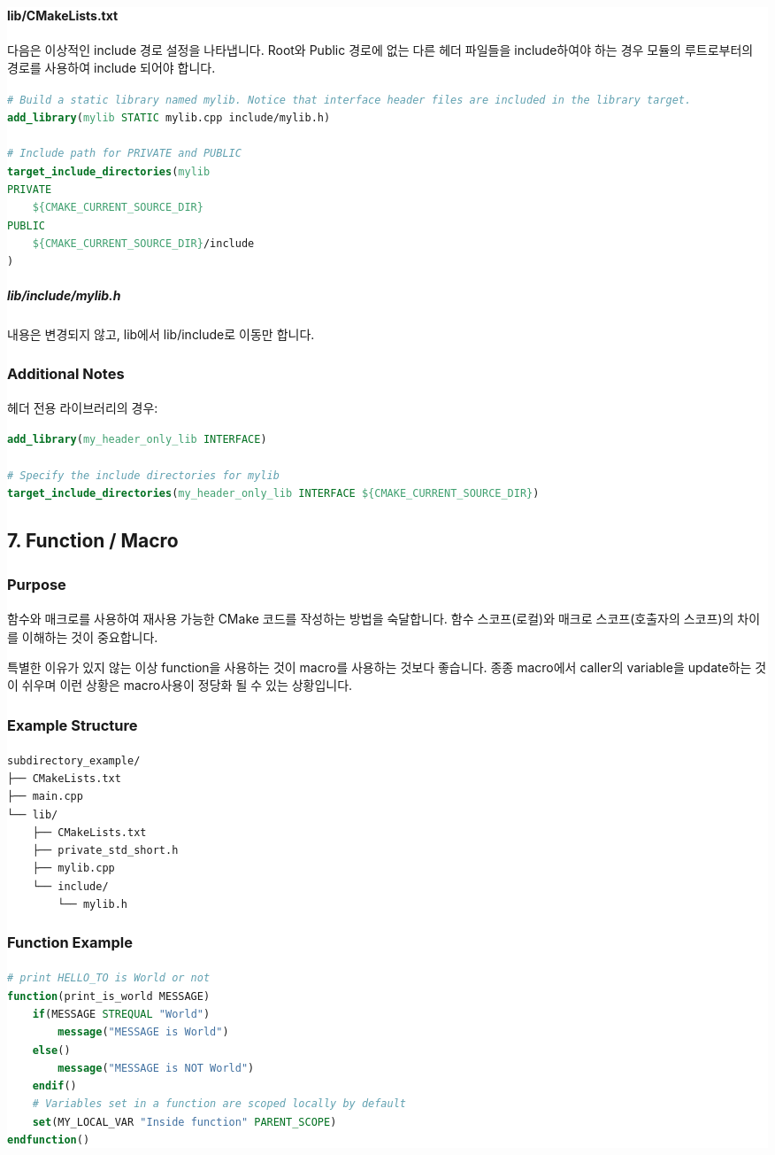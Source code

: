 #### lib/CMakeLists.txt
다음은 이상적인 include 경로 설정을 나타냅니다. Root와 Public 경로에 없는 다른 헤더 파일들을 include하여야 하는 경우 모듈의 루트로부터의 경로를 사용하여 include 되어야 합니다.

```cmake
# Build a static library named mylib. Notice that interface header files are included in the library target.
add_library(mylib STATIC mylib.cpp include/mylib.h)

# Include path for PRIVATE and PUBLIC
target_include_directories(mylib 
PRIVATE 
    ${CMAKE_CURRENT_SOURCE_DIR} 
PUBLIC 
    ${CMAKE_CURRENT_SOURCE_DIR}/include
)
```
##### lib/include/mylib.h
내용은 변경되지 않고, lib에서 lib/include로 이동만 합니다.

### Additional Notes
헤더 전용 라이브러리의 경우:
```cmake
add_library(my_header_only_lib INTERFACE)

# Specify the include directories for mylib
target_include_directories(my_header_only_lib INTERFACE ${CMAKE_CURRENT_SOURCE_DIR})
```

## 7. Function / Macro

### Purpose
함수와 매크로를 사용하여 재사용 가능한 CMake 코드를 작성하는 방법을 숙달합니다. 함수 스코프(로컬)와 매크로 스코프(호출자의 스코프)의 차이를 이해하는 것이 중요합니다.

특별한 이유가 있지 않는 이상 function을 사용하는 것이 macro를 사용하는 것보다 좋습니다. 종종  macro에서 caller의 variable을 update하는 것이 쉬우며 이런 상황은 macro사용이 정당화 될 수 있는 상황입니다.

### Example Structure
```
subdirectory_example/
├── CMakeLists.txt
├── main.cpp
└── lib/
    ├── CMakeLists.txt
    ├── private_std_short.h
    ├── mylib.cpp
    └── include/
        └── mylib.h
```

### Function Example
```cmake
# print HELLO_TO is World or not
function(print_is_world MESSAGE)
    if(MESSAGE STREQUAL "World")
        message("MESSAGE is World")
    else()
        message("MESSAGE is NOT World")
    endif()
    # Variables set in a function are scoped locally by default
    set(MY_LOCAL_VAR "Inside function" PARENT_SCOPE)
endfunction()

```